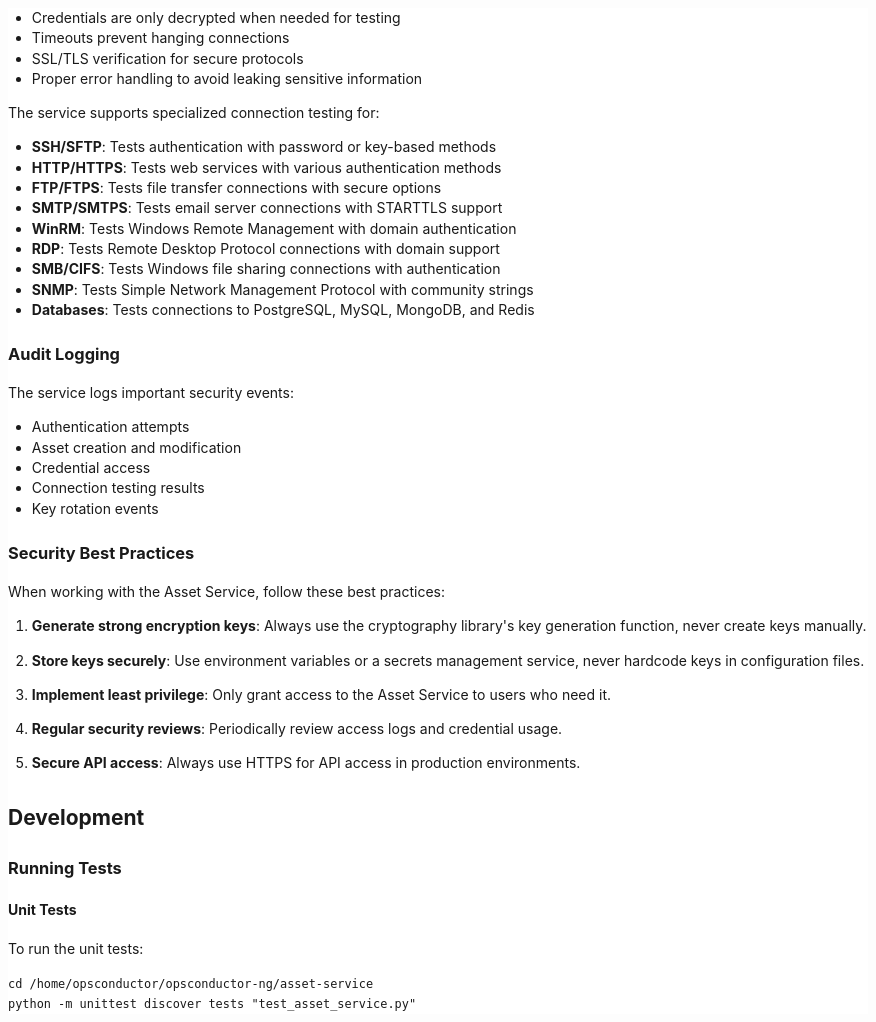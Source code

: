 - Credentials are only decrypted when needed for testing
- Timeouts prevent hanging connections
- SSL/TLS verification for secure protocols
- Proper error handling to avoid leaking sensitive information

The service supports specialized connection testing for:

- **SSH/SFTP**: Tests authentication with password or key-based methods
- **HTTP/HTTPS**: Tests web services with various authentication methods
- **FTP/FTPS**: Tests file transfer connections with secure options
- **SMTP/SMTPS**: Tests email server connections with STARTTLS support
- **WinRM**: Tests Windows Remote Management with domain authentication
- **RDP**: Tests Remote Desktop Protocol connections with domain support
- **SMB/CIFS**: Tests Windows file sharing connections with authentication
- **SNMP**: Tests Simple Network Management Protocol with community strings
- **Databases**: Tests connections to PostgreSQL, MySQL, MongoDB, and Redis

### Audit Logging

The service logs important security events:

- Authentication attempts
- Asset creation and modification
- Credential access
- Connection testing results
- Key rotation events

### Security Best Practices

When working with the Asset Service, follow these best practices:

1. **Generate strong encryption keys**: Always use the cryptography library's key generation function, never create keys manually.

2. **Store keys securely**: Use environment variables or a secrets management service, never hardcode keys in configuration files.

3. **Implement least privilege**: Only grant access to the Asset Service to users who need it.

4. **Regular security reviews**: Periodically review access logs and credential usage.

5. **Secure API access**: Always use HTTPS for API access in production environments.

## Development

### Running Tests

#### Unit Tests

To run the unit tests:

```
cd /home/opsconductor/opsconductor-ng/asset-service
python -m unittest discover tests "test_asset_service.py"
```
